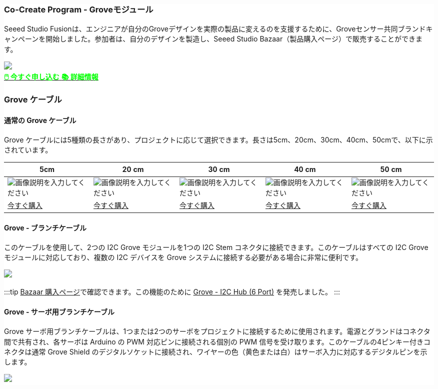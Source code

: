 ### <span id="jump8"> Co-Create Program - Groveモジュール </span>

Seeed Studio Fusionは、エンジニアが自分のGroveデザインを実際の製品に変えるのを支援するために、Groveセンサー共同ブランドキャンペーンを開始しました。参加者は、自分のデザインを製造し、Seeed Studio Bazaar（製品購入ページ）で販売することができます。

<div style={{textAlign:'center'}}><img src="https://www.seeedstudio.com/blog/wp-content/uploads/2023/03/project_2.png" style={{width:500, height:'auto'}}/></div>

<div class="get_one_now_container" style={{textAlign: 'center'}}>
    <a class="get_one_now_item" href="https://docs.google.com/forms/d/e/1FAIpQLSe3A7_rIbn2OLO4JyJd_poGZodItCaRy6M6-3FtdqL3xG1Usg/viewform" target="_blank" rel="noopener noreferrer">
        <strong><span><font color={'FFFFFF'} size={"4"}> 🖱️ 今すぐ申し込む</font></span></strong>
    </a>
    <a class="get_one_now_item" href="https://www.seeedstudio.com/co-create.html" target="_blank">
        <strong><span><font color={'FFFFFF'} size={"4"}> 📚 詳細情報</font></span></strong>
    </a>
</div>

### <span id="jump9"> Grove ケーブル </span>



#### 通常の Grove ケーブル

Grove ケーブルには5種類の長さがあり、プロジェクトに応じて選択できます。長さは5cm、20cm、30cm、40cm、50cmで、以下に示されています。

| 5cm | 20 cm | 30 cm | 40 cm | 50 cm |
|-----|-------|-------|-------|-------|
|![画像説明を入力してください](https://files.seeedstudio.com/wiki/GroveSystem/images/cable_5.jpg)|![画像説明を入力してください](https://files.seeedstudio.com/wiki/GroveSystem/images/cable_20.jpg)|![画像説明を入力してください](https://files.seeedstudio.com/wiki/GroveSystem/images/cable_30.jpg)|![画像説明を入力してください](https://files.seeedstudio.com/wiki/GroveSystem/images/cable_40.jpg)|![画像説明を入力してください](https://files.seeedstudio.com/wiki/GroveSystem/images/cable_50.jpg)|
|[今すぐ購入](https://www.seeedstudio.com/Grove-Universal-4-Pin-Buckled-5cm-Cable-5-PCs-Pack.html)|[今すぐ購入](https://www.seeedstudio.com/Grove-Universal-4-Pin-20cm-Unbuckled-Cable-5-PCs-Pack-p-749.html)|[今すぐ購入](https://www.seeedstudio.com/Grove-Universal-4-Pin-Buckled-30cm-Cable-5-PCs-Pack.html)|[今すぐ購入](https://www.seeedstudio.com/Grove-Universal-4-Pin-Buckled-40cm-Cable-5-PCs-Pack.html)|[今すぐ購入](https://www.seeedstudio.com/Grove-Universal-4-Pin-Buckled-50cm-Cable-5-PCs-Pack.html)|

#### Grove - ブランチケーブル

このケーブルを使用して、2つの I2C Grove モジュールを1つの I2C Stem コネクタに接続できます。このケーブルはすべての I2C Grove モジュールに対応しており、複数の I2C デバイスを Grove システムに接続する必要がある場合に非常に便利です。



<div style={{textAlign:'center'}}><img src="https://files.seeedstudio.com/wiki/GroveSystem/images/cable_branch.jpg" style={{width:300, height:'auto'}}/></div>

:::tip
[Bazaar 購入ページ](https://www.seeedstudio.com/Grove-Branch-Cable-5PCs-pack.html)で確認できます。この機能のために [Grove - I2C Hub (6 Port)](https://www.seeedstudio.com/Grove-I2C-Hub-6-Port-p-4349.html) を発売しました。
:::



#### Grove - サーボ用ブランチケーブル

Grove サーボ用ブランチケーブルは、1つまたは2つのサーボをプロジェクトに接続するために使用されます。電源とグランドはコネクタ間で共有され、各サーボは Arduino の PWM 対応ピンに接続される個別の PWM 信号を受け取ります。このケーブルの4ピンキー付きコネクタは通常 Grove Shield のデジタルソケットに接続され、ワイヤーの色（黄色または白）はサーボ入力に対応するデジタルピンを示します。

<div style={{textAlign:'center'}}><img src="https://files.seeedstudio.com/wiki/GroveSystem/images/cable_servo.jpg" style={{width:300, height:'auto'}}/></div>
